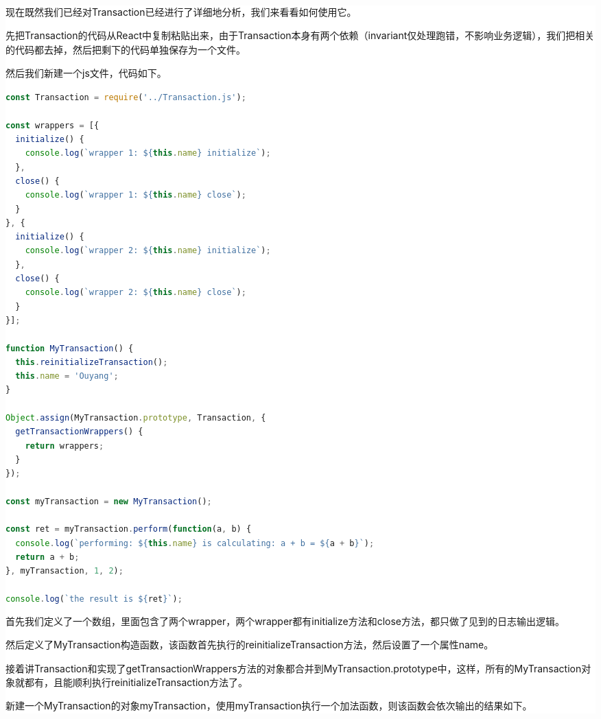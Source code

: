 现在既然我们已经对Transaction已经进行了详细地分析，我们来看看如何使用它。

先把Transaction的代码从React中复制粘贴出来，由于Transaction本身有两个依赖（invariant仅处理跑错，不影响业务逻辑），我们把相关的代码都去掉，然后把剩下的代码单独保存为一个文件。

然后我们新建一个js文件，代码如下。

```js
const Transaction = require('../Transaction.js');

const wrappers = [{
  initialize() {
    console.log(`wrapper 1: ${this.name} initialize`);
  },
  close() {
    console.log(`wrapper 1: ${this.name} close`);
  }
}, {
  initialize() {
    console.log(`wrapper 2: ${this.name} initialize`);
  },
  close() {
    console.log(`wrapper 2: ${this.name} close`);
  }
}];

function MyTransaction() {
  this.reinitializeTransaction();
  this.name = 'Ouyang';
}

Object.assign(MyTransaction.prototype, Transaction, {
  getTransactionWrappers() {
    return wrappers;
  }
});

const myTransaction = new MyTransaction();

const ret = myTransaction.perform(function(a, b) {
  console.log(`performing: ${this.name} is calculating: a + b = ${a + b}`);
  return a + b;
}, myTransaction, 1, 2);

console.log(`the result is ${ret}`);
```

首先我们定义了一个数组，里面包含了两个wrapper，两个wrapper都有initialize方法和close方法，都只做了见到的日志输出逻辑。

然后定义了MyTransaction构造函数，该函数首先执行的reinitializeTransaction方法，然后设置了一个属性name。

接着讲Transaction和实现了getTransactionWrappers方法的对象都合并到MyTransaction.prototype中，这样，所有的MyTransaction对象就都有，且能顺利执行reinitializeTransaction方法了。

新建一个MyTransaction的对象myTransaction，使用myTransaction执行一个加法函数，则该函数会依次输出的结果如下。
